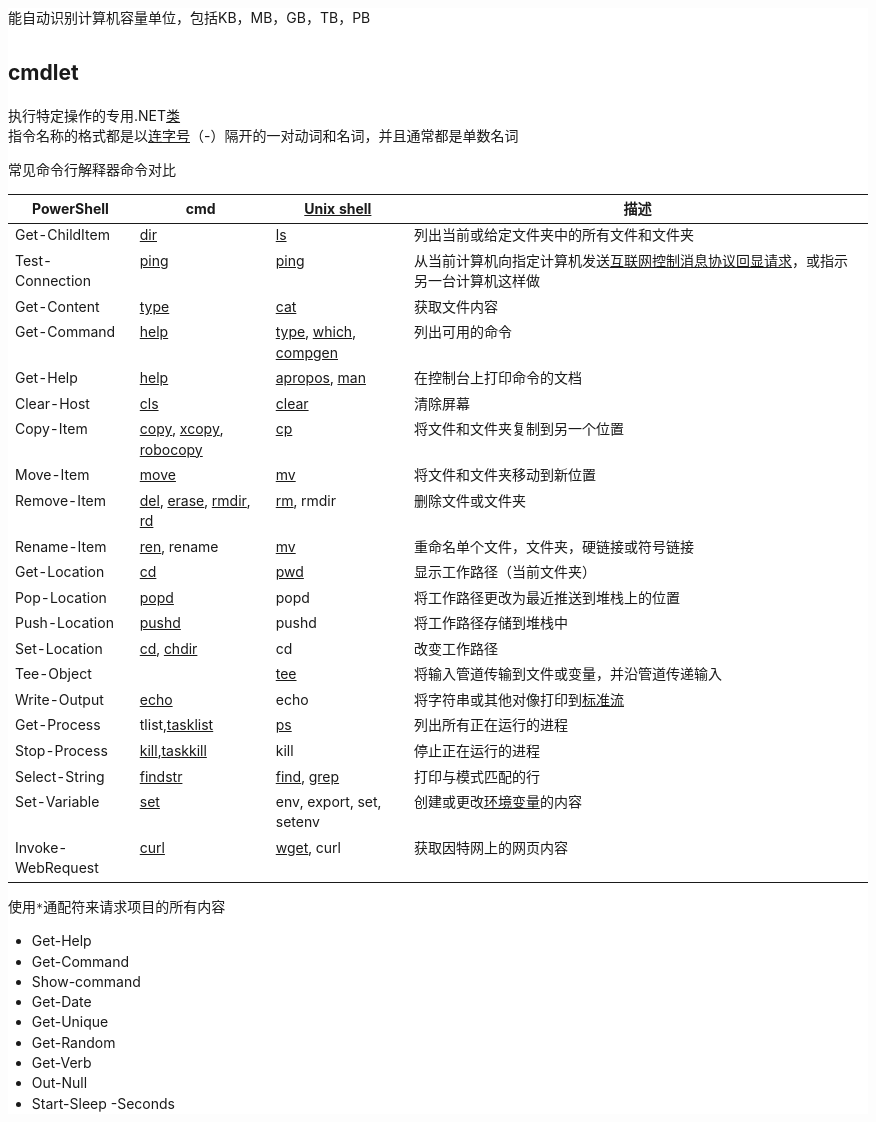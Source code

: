 能自动识别计算机容量单位，包括KB，MB，GB，TB，PB

## cmdlet
执行特定操作的专用.NET[类](https://zh.wikipedia.org/wiki/%E7%B1%BB_(%E8%AE%A1%E7%AE%97%E6%9C%BA%E7%A7%91%E5%AD%A6))  <br />  指令名称的格式都是以[连字号](https://zh.wikipedia.org/wiki/%E8%BF%9E%E5%AD%97%E5%8F%B7)（-）隔开的一对动词和名词，并且通常都是单数名词

常见命令行解释器命令对比

| **PowerShell** | **cmd** | [Unix shell](https://zh.wikipedia.org/wiki/Unix_shell) | **描述** |
| --- | --- | --- | --- |
| Get-ChildItem | [dir](https://zh.wikipedia.org/wiki/Dir_(%E5%91%BD%E4%BB%A4)) | [ls](https://zh.wikipedia.org/wiki/Ls) | 列出当前或给定文件夹中的所有文件和文件夹 |
| Test-Connection | [ping](https://zh.wikipedia.org/wiki/Ping) | [ping](https://zh.wikipedia.org/wiki/Ping) | 从当前计算机向指定计算机发送[互联网控制消息协议回显请求](https://zh.wikipedia.org/wiki/Ping)，或指示另一台计算机这样做 |
| Get-Content | [type](https://zh.wikipedia.org/w/index.php?title=TYPE_(DOS_command)&action=edit&redlink=1) | [cat](https://zh.wikipedia.org/wiki/Cat_(Unix)) | 获取文件内容 |
| Get-Command | [help](https://zh.wikipedia.org/w/index.php?title=Help_(command)&action=edit&redlink=1) | [type](https://zh.wikipedia.org/w/index.php?title=Type_(Unix)&action=edit&redlink=1), [which](https://zh.wikipedia.org/w/index.php?title=Which_(command)&action=edit&redlink=1), [compgen](https://zh.wikipedia.org/w/index.php?title=Compgen_(Unix)&action=edit&redlink=1) | 列出可用的命令 |
| Get-Help | [help](https://zh.wikipedia.org/w/index.php?title=Help_(command)&action=edit&redlink=1) | [apropos](https://zh.wikipedia.org/w/index.php?title=Apropos_(Unix)&action=edit&redlink=1), [man](https://zh.wikipedia.org/wiki/%E6%89%8B%E5%86%8C%E9%A1%B5) | 在控制台上打印命令的文档 |
| Clear-Host | [cls](https://zh.wikipedia.org/w/index.php?title=Cls_(computing)&action=edit&redlink=1) | [clear](https://zh.wikipedia.org/wiki/Clear_(Unix)) | 清除屏幕 |
| Copy-Item | [copy](https://zh.wikipedia.org/wiki/Copy_(%E5%91%BD%E4%BB%A4)), [xcopy](https://zh.wikipedia.org/w/index.php?title=Xcopy&action=edit&redlink=1), [robocopy](https://zh.wikipedia.org/w/index.php?title=Robocopy&action=edit&redlink=1) | [cp](https://zh.wikipedia.org/wiki/Cp_(Unix)) | 将文件和文件夹复制到另一个位置 |
| Move-Item | [move](https://zh.wikipedia.org/w/index.php?title=Move_(command)&action=edit&redlink=1) | [mv](https://zh.wikipedia.org/wiki/Mv_(Unix)) | 将文件和文件夹移动到新位置 |
| Remove-Item | [del](https://zh.wikipedia.org/w/index.php?title=Del_(command)&action=edit&redlink=1), [erase](https://zh.wikipedia.org/w/index.php?title=Del_(command)&action=edit&redlink=1), [rmdir](https://zh.wikipedia.org/wiki/Rmdir), [rd](https://zh.wikipedia.org/wiki/Rmdir) | [rm](https://zh.wikipedia.org/wiki/Rm_(Unix)), rmdir | 删除文件或文件夹 |
| Rename-Item | [ren](https://zh.wikipedia.org/w/index.php?title=Ren_(command)&action=edit&redlink=1), rename | [mv](https://zh.wikipedia.org/wiki/Mv_(Unix)) | 重命名单个文件，文件夹，硬链接或符号链接 |
| Get-Location | [cd](https://zh.wikipedia.org/wiki/Cd_(%E5%91%BD%E4%BB%A4)) | [pwd](https://zh.wikipedia.org/wiki/Pwd) | 显示工作路径（当前文件夹） |
| Pop-Location | [popd](https://zh.wikipedia.org/w/index.php?title=Pushd_and_popd&action=edit&redlink=1) | popd | 将工作路径更改为最近推送到堆栈上的位置 |
| Push-Location | [pushd](https://zh.wikipedia.org/w/index.php?title=Pushd_and_popd&action=edit&redlink=1) | pushd | 将工作路径存储到堆栈中 |
| Set-Location | [cd](https://zh.wikipedia.org/wiki/Cd_(%E5%91%BD%E4%BB%A4)), [chdir](https://zh.wikipedia.org/wiki/Cd_(%E5%91%BD%E4%BB%A4)) | cd | 改变工作路径 |
| Tee-Object |   <br />   | [tee](https://zh.wikipedia.org/wiki/Tee) | 将输入管道传输到文件或变量，并沿管道传递输入 |
| Write-Output | [echo](https://zh.wikipedia.org/wiki/Echo_(%E5%91%BD%E4%BB%A4)) | echo | 将字符串或其他对像打印到[标准流](https://zh.wikipedia.org/wiki/%E6%A8%99%E6%BA%96%E4%B8%B2%E6%B5%81) |
| Get-Process | tlist,[tasklist](https://zh.wikipedia.org/w/index.php?title=Tasklist&action=edit&redlink=1) | [ps](https://zh.wikipedia.org/wiki/Ps_(Unix)) | 列出所有正在运行的进程 |
| Stop-Process | [kill](https://zh.wikipedia.org/w/index.php?title=Kill_(command)&action=edit&redlink=1),[taskkill](https://zh.wikipedia.org/wiki/Kill_(%E5%91%BD%E4%BB%A4)) | kill | 停止正在运行的进程 |
| Select-String | [findstr](https://zh.wikipedia.org/w/index.php?title=Findstr&action=edit&redlink=1) | [find](https://zh.wikipedia.org/wiki/Find), [grep](https://zh.wikipedia.org/wiki/Grep) | 打印与模式匹配的行 |
| Set-Variable | [set](https://zh.wikipedia.org/w/index.php?title=Environment_variable&action=edit&redlink=1) | env, export, set, setenv | 创建或更改[环境变量](https://zh.wikipedia.org/wiki/%E7%8E%AF%E5%A2%83%E5%8F%98%E9%87%8F)的内容 |
| Invoke-WebRequest | [curl](https://zh.wikipedia.org/wiki/CURL) | [wget](https://zh.wikipedia.org/wiki/Wget), curl | 获取因特网上的网页内容 |

使用`*`通配符来请求项目的所有内容

- Get-Help
- Get-Command
- Show-command
- Get-Date
- Get-Unique
- Get-Random
- Get-Verb
- Out-Null
- Start-Sleep -Seconds
